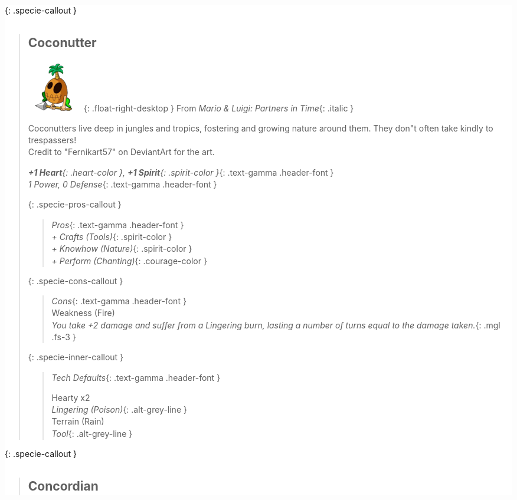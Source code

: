 {: .specie-callout }
> ## Coconutter
>
> ![](../assets/images/species/coconutter.png)
> {: .float-right-desktop }
> From *Mario & Luigi: Partners in Time*{: .italic }  
>
> Coconutters live deep in jungles and tropics, fostering and growing nature around them. They don"t often take kindly to trespassers!  
> Credit to "Fernikart57" on DeviantArt for the art.
>
> ***+1 Heart**{: .heart-color }, **+1 Spirit**{: .spirit-color }*{: .text-gamma .header-font }  
> *1 Power, 0 Defense*{: .text-gamma .header-font }  
>
> {: .specie-pros-callout }
> > *Pros*{: .text-gamma .header-font }  
> > *+ Crafts (Tools)*{: .spirit-color }  
> > *+ Knowhow (Nature)*{: .spirit-color }  
> > *+ Perform (Chanting)*{: .courage-color }  
>
> {: .specie-cons-callout }
> > *Cons*{: .text-gamma .header-font }  
> > Weakness (Fire)  
> > *You take +2 damage and suffer from a Lingering burn, lasting a number of turns equal to the damage taken.*{: .mgl .fs-3 }
>
> {: .specie-inner-callout }
> > *Tech Defaults*{: .text-gamma .header-font }  
> >
> > Hearty x2  
> > *Lingering (Poison)*{: .alt-grey-line }  
> > Terrain (Rain)  
> > *Tool*{: .alt-grey-line }  
> >
>

{: .specie-callout }
> ## Concordian
>